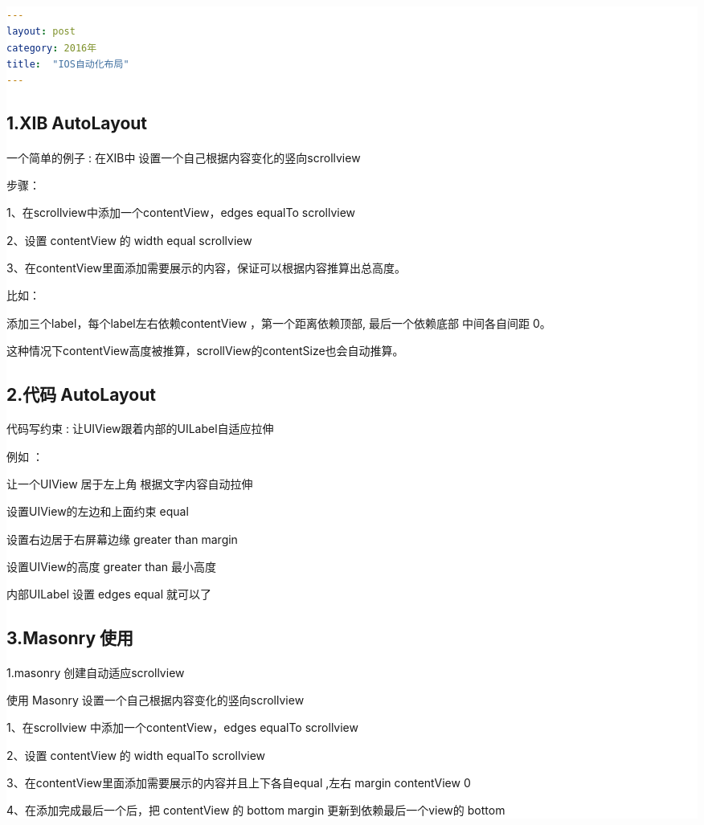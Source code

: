 ```yaml
---
layout: post
category: 2016年
title:  "IOS自动化布局" 
---
```




## 1.XIB AutoLayout

一个简单的例子  :   在XIB中 设置一个自己根据内容变化的竖向scrollview 

步骤：

1、在scrollview中添加一个contentView，edges equalTo scrollview

2、设置 contentView 的 width equal scrollview

3、在contentView里面添加需要展示的内容，保证可以根据内容推算出总高度。

比如：

添加三个label，每个label左右依赖contentView ，第一个距离依赖顶部, 最后一个依赖底部 中间各自间距 0。

这种情况下contentView高度被推算，scrollView的contentSize也会自动推算。



## 2.代码 AutoLayout

代码写约束 : 让UIView跟着内部的UILabel自适应拉伸

例如 ：

让一个UIView 居于左上角 根据文字内容自动拉伸 

设置UIView的左边和上面约束 equal 

设置右边居于右屏幕边缘 greater than  margin

设置UIView的高度 greater than 最小高度

内部UILabel 设置 edges  equal 就可以了



## 3.Masonry 使用

1.masonry 创建自动适应scrollview

使用 Masonry 设置一个自己根据内容变化的竖向scrollview 

1、在scrollview 中添加一个contentView，edges equalTo scrollview

2、设置 contentView 的 width equalTo scrollview

3、在contentView里面添加需要展示的内容并且上下各自equal ,左右 margin contentView 0

4、在添加完成最后一个后，把 contentView 的 bottom margin 更新到依赖最后一个view的 bottom
